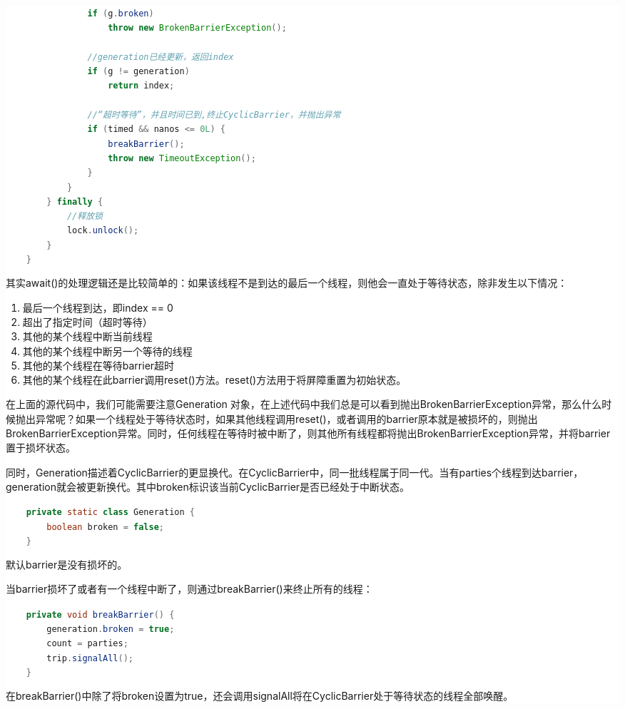 ```java
                if (g.broken)
                    throw new BrokenBarrierException();

                //generation已经更新，返回index
                if (g != generation)
                    return index;

                //“超时等待”，并且时间已到,终止CyclicBarrier，并抛出异常
                if (timed && nanos <= 0L) {
                    breakBarrier();
                    throw new TimeoutException();
                }
            }
        } finally {
            //释放锁
            lock.unlock();
        }
    }
```

其实await()的处理逻辑还是比较简单的：如果该线程不是到达的最后一个线程，则他会一直处于等待状态，除非发生以下情况：

1. 最后一个线程到达，即index == 0
1. 超出了指定时间（超时等待）
2. 其他的某个线程中断当前线程
3. 其他的某个线程中断另一个等待的线程
4. 其他的某个线程在等待barrier超时
5. 其他的某个线程在此barrier调用reset()方法。reset()方法用于将屏障重置为初始状态。

在上面的源代码中，我们可能需要注意Generation 对象，在上述代码中我们总是可以看到抛出BrokenBarrierException异常，那么什么时候抛出异常呢？如果一个线程处于等待状态时，如果其他线程调用reset()，或者调用的barrier原本就是被损坏的，则抛出BrokenBarrierException异常。同时，任何线程在等待时被中断了，则其他所有线程都将抛出BrokenBarrierException异常，并将barrier置于损坏状态。

同时，Generation描述着CyclicBarrier的更显换代。在CyclicBarrier中，同一批线程属于同一代。当有parties个线程到达barrier，generation就会被更新换代。其中broken标识该当前CyclicBarrier是否已经处于中断状态。

```java
    private static class Generation {
        boolean broken = false;
    }
```

默认barrier是没有损坏的。

当barrier损坏了或者有一个线程中断了，则通过breakBarrier()来终止所有的线程：

```java
    private void breakBarrier() {
        generation.broken = true;
        count = parties;
        trip.signalAll();
    }
```

在breakBarrier()中除了将broken设置为true，还会调用signalAll将在CyclicBarrier处于等待状态的线程全部唤醒。

